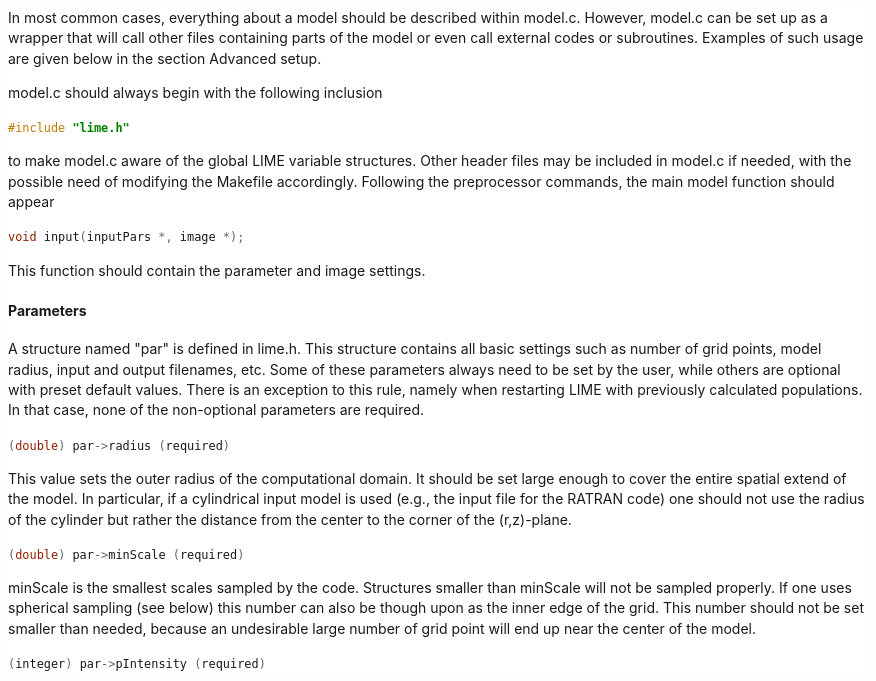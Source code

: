 In most common cases, everything about a model should be described
within model.c. However, model.c can be set up as a wrapper that will
call other files containing parts of the model or even call external
codes or subroutines. Examples of such usage are given below in the
section Advanced setup.

model.c should always begin with the following inclusion

```c
#include "lime.h"
```

to make model.c aware of the global LIME variable structures. Other
header files may be included in model.c if needed, with the possible
need of modifying the Makefile accordingly. Following the preprocessor
commands, the main model function should appear

```c
void input(inputPars *, image *);
```

This function should contain the parameter and image settings.

#### Parameters

A structure named "par" is defined in lime.h. This structure contains
all basic settings such as number of grid points, model radius, input
and output filenames, etc. Some of these parameters always need to be
set by the user, while others are optional with preset default
values. There is an exception to this rule, namely when restarting
LIME with previously calculated populations. In that case, none of the
non-optional parameters are required.

```c
(double) par->radius (required)
```

This value sets the outer radius of the computational domain. It
should be set large enough to cover the entire spatial extend of the
model. In particular, if a cylindrical input model is used (e.g., the
input file for the RATRAN code) one should not use the radius of the
cylinder but rather the distance from the center to the corner of the
(r,z)-plane.

```c
(double) par->minScale (required)
```

minScale is the smallest scales sampled by the code. Structures
smaller than minScale will not be sampled properly. If one uses
spherical sampling (see below) this number can also be though upon as
the inner edge of the grid. This number should not be set smaller than
needed, because an undesirable large number of grid point will end up
near the center of the model.

```c
(integer) par->pIntensity (required)
```
